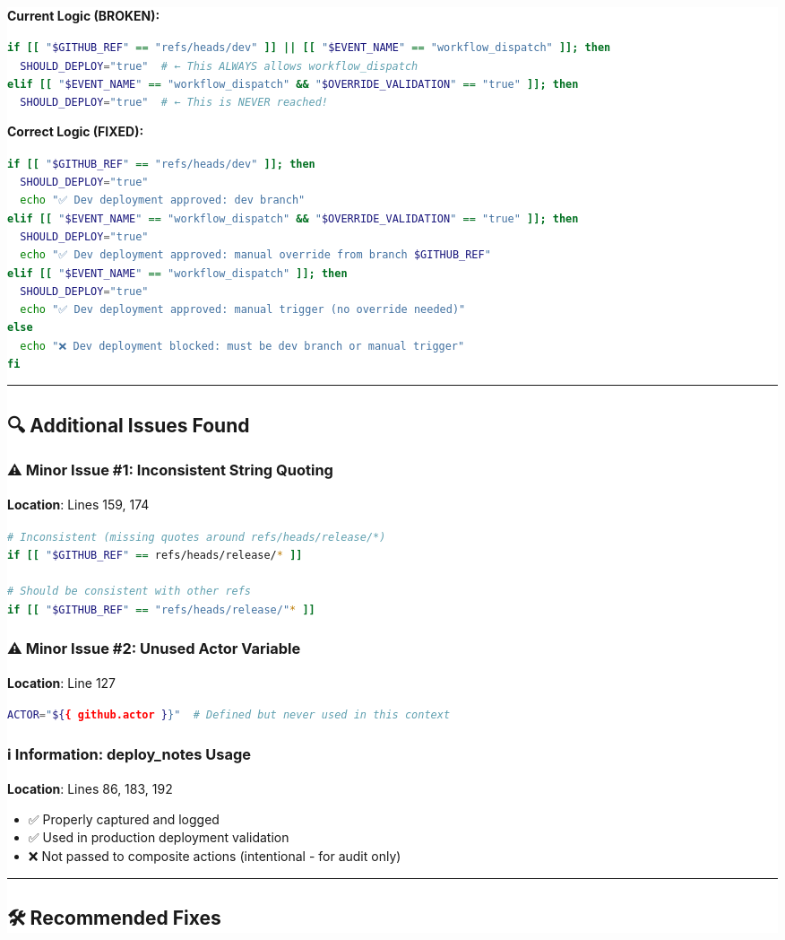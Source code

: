**Current Logic (BROKEN):**
```bash
if [[ "$GITHUB_REF" == "refs/heads/dev" ]] || [[ "$EVENT_NAME" == "workflow_dispatch" ]]; then
  SHOULD_DEPLOY="true"  # ← This ALWAYS allows workflow_dispatch
elif [[ "$EVENT_NAME" == "workflow_dispatch" && "$OVERRIDE_VALIDATION" == "true" ]]; then
  SHOULD_DEPLOY="true"  # ← This is NEVER reached!
```

**Correct Logic (FIXED):**
```bash
if [[ "$GITHUB_REF" == "refs/heads/dev" ]]; then
  SHOULD_DEPLOY="true"
  echo "✅ Dev deployment approved: dev branch"
elif [[ "$EVENT_NAME" == "workflow_dispatch" && "$OVERRIDE_VALIDATION" == "true" ]]; then
  SHOULD_DEPLOY="true"
  echo "✅ Dev deployment approved: manual override from branch $GITHUB_REF"
elif [[ "$EVENT_NAME" == "workflow_dispatch" ]]; then
  SHOULD_DEPLOY="true"
  echo "✅ Dev deployment approved: manual trigger (no override needed)"
else
  echo "❌ Dev deployment blocked: must be dev branch or manual trigger"
fi
```

---

## 🔍 **Additional Issues Found**

### **⚠️ Minor Issue #1: Inconsistent String Quoting**
**Location**: Lines 159, 174
```bash
# Inconsistent (missing quotes around refs/heads/release/*)
if [[ "$GITHUB_REF" == refs/heads/release/* ]]

# Should be consistent with other refs
if [[ "$GITHUB_REF" == "refs/heads/release/"* ]]
```

### **⚠️ Minor Issue #2: Unused Actor Variable**
**Location**: Line 127
```bash
ACTOR="${{ github.actor }}"  # Defined but never used in this context
```

### **ℹ️ Information: deploy_notes Usage**
**Location**: Lines 86, 183, 192
- ✅ Properly captured and logged
- ✅ Used in production deployment validation
- ❌ Not passed to composite actions (intentional - for audit only)

---

## 🛠️ **Recommended Fixes**
